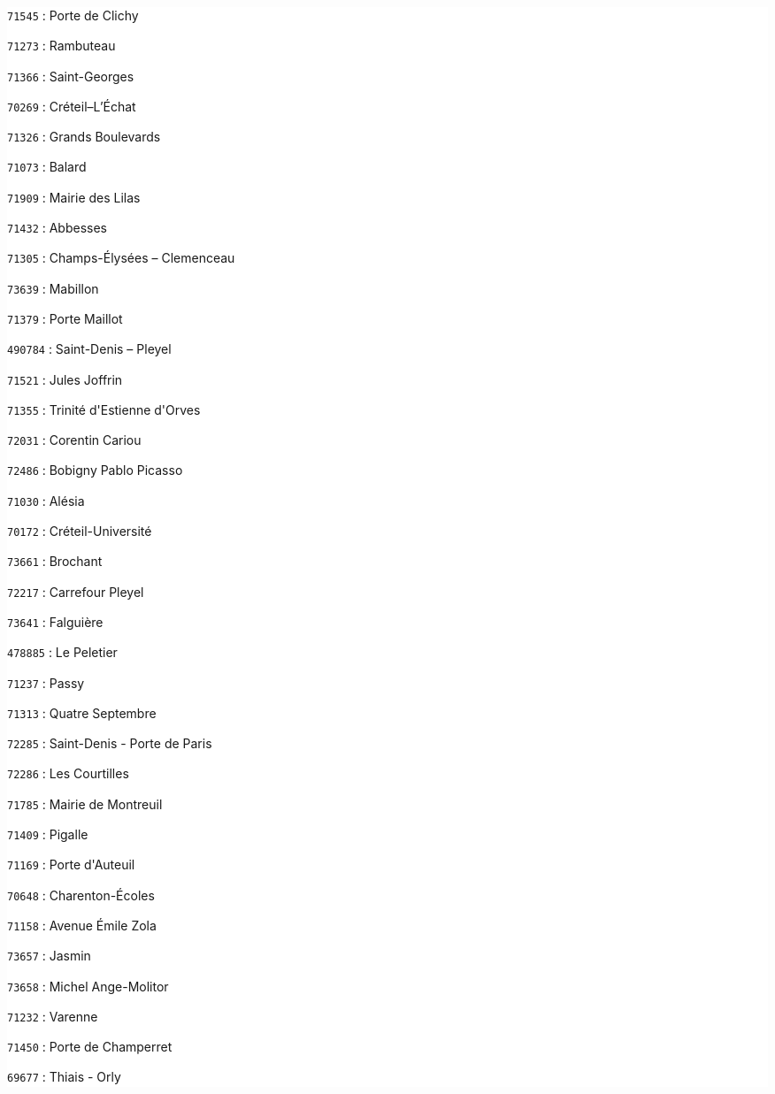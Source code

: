 ```71545``` : Porte de Clichy

```71273``` : Rambuteau

```71366``` : Saint-Georges

```70269``` : Créteil–L’Échat

```71326``` : Grands Boulevards

```71073``` : Balard

```71909``` : Mairie des Lilas

```71432``` : Abbesses

```71305``` : Champs-Élysées – Clemenceau

```73639``` : Mabillon

```71379``` : Porte Maillot

```490784``` : Saint-Denis – Pleyel

```71521``` : Jules Joffrin

```71355``` : Trinité d'Estienne d'Orves

```72031``` : Corentin Cariou

```72486``` : Bobigny Pablo Picasso

```71030``` : Alésia

```70172``` : Créteil-Université

```73661``` : Brochant

```72217``` : Carrefour Pleyel

```73641``` : Falguière

```478885``` : Le Peletier

```71237``` : Passy

```71313``` : Quatre Septembre

```72285``` : Saint-Denis - Porte de Paris

```72286``` : Les Courtilles

```71785``` : Mairie de Montreuil

```71409``` : Pigalle

```71169``` : Porte d'Auteuil

```70648``` : Charenton-Écoles

```71158``` : Avenue Émile Zola

```73657``` : Jasmin

```73658``` : Michel Ange-Molitor

```71232``` : Varenne

```71450``` : Porte de Champerret

```69677``` : Thiais - Orly
```